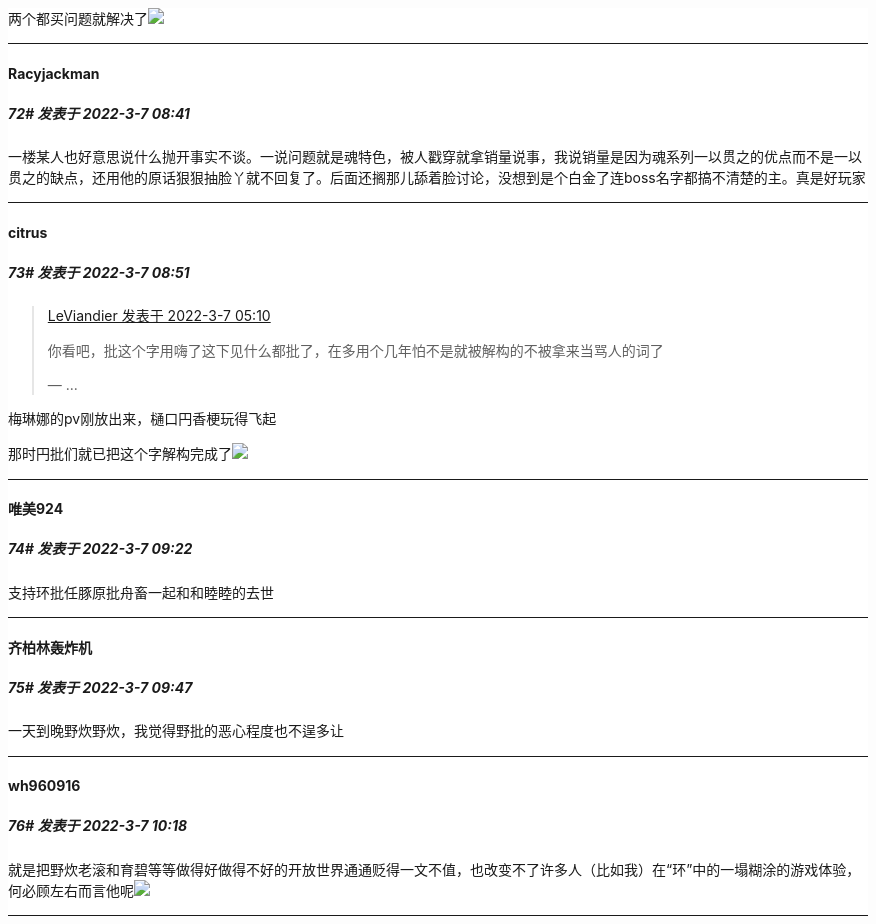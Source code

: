 两个都买问题就解决了<img src="https://static.saraba1st.com/image/smiley/face2017/049.png" referrerpolicy="no-referrer">



*****

####  Racyjackman  
##### 72#       发表于 2022-3-7 08:41

一楼某人也好意思说什么抛开事实不谈。一说问题就是魂特色，被人戳穿就拿销量说事，我说销量是因为魂系列一以贯之的优点而不是一以贯之的缺点，还用他的原话狠狠抽脸丫就不回复了。后面还搁那儿舔着脸讨论，没想到是个白金了连boss名字都搞不清楚的主。真是好玩家



*****

####  citrus  
##### 73#       发表于 2022-3-7 08:51

<blockquote><a href="httphttps://bbs.saraba1st.com/2b/forum.php?mod=redirect&amp;goto=findpost&amp;pid=54945642&amp;ptid=2056281" target="_blank">LeViandier 发表于 2022-3-7 05:10</a>

你看吧，批这个字用嗨了这下见什么都批了，在多用个几年怕不是就被解构的不被拿来当骂人的词了

— ...</blockquote>
梅琳娜的pv刚放出来，樋口円香梗玩得飞起

那时円批们就已把这个字解构完成了<img src="https://static.saraba1st.com/image/smiley/face2017/051.png" referrerpolicy="no-referrer">



*****

####  唯美924  
##### 74#       发表于 2022-3-7 09:22

支持环批任豚原批舟畜一起和和睦睦的去世



*****

####  齐柏林轰炸机  
##### 75#       发表于 2022-3-7 09:47

一天到晚野炊野炊，我觉得野批的恶心程度也不逞多让



*****

####  wh960916  
##### 76#       发表于 2022-3-7 10:18

就是把野炊老滚和育碧等等做得好做得不好的开放世界通通贬得一文不值，也改变不了许多人（比如我）在“环”中的一塌糊涂的游戏体验，何必顾左右而言他呢<img src="https://static.saraba1st.com/image/smiley/face2017/010.png" referrerpolicy="no-referrer">



*****
